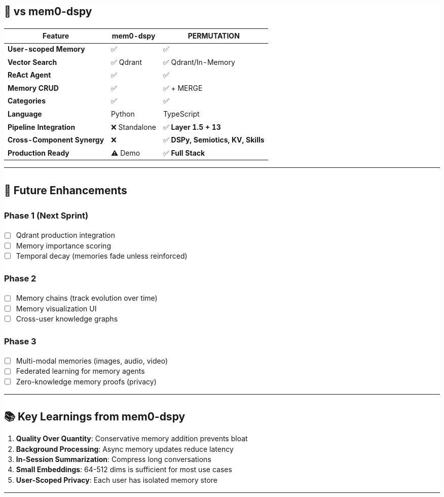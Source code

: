 ## 🎯 **vs mem0-dspy**

| Feature                       | mem0-dspy | PERMUTATION |
|-------------------------------|-----------|-------------|
| **User-scoped Memory**        | ✅        | ✅          |
| **Vector Search**             | ✅ Qdrant | ✅ Qdrant/In-Memory |
| **ReAct Agent**               | ✅        | ✅          |
| **Memory CRUD**               | ✅        | ✅ + MERGE  |
| **Categories**                | ✅        | ✅          |
| **Language**                  | Python    | TypeScript  |
| **Pipeline Integration**      | ❌ Standalone | ✅ **Layer 1.5 + 13** |
| **Cross-Component Synergy**   | ❌        | ✅ **DSPy, Semiotics, KV, Skills** |
| **Production Ready**          | ⚠️ Demo   | ✅ **Full Stack** |

---

## 🔮 **Future Enhancements**

### **Phase 1 (Next Sprint)**
- [ ] Qdrant production integration
- [ ] Memory importance scoring
- [ ] Temporal decay (memories fade unless reinforced)

### **Phase 2**
- [ ] Memory chains (track evolution over time)
- [ ] Memory visualization UI
- [ ] Cross-user knowledge graphs

### **Phase 3**
- [ ] Multi-modal memories (images, audio, video)
- [ ] Federated learning for memory agents
- [ ] Zero-knowledge memory proofs (privacy)

---

## 📚 **Key Learnings from mem0-dspy**

1. **Quality Over Quantity**: Conservative memory addition prevents bloat
2. **Background Processing**: Async memory updates reduce latency
3. **In-Session Summarization**: Compress long conversations
4. **Small Embeddings**: 64-512 dims is sufficient for most use cases
5. **User-Scoped Privacy**: Each user has isolated memory store

---
